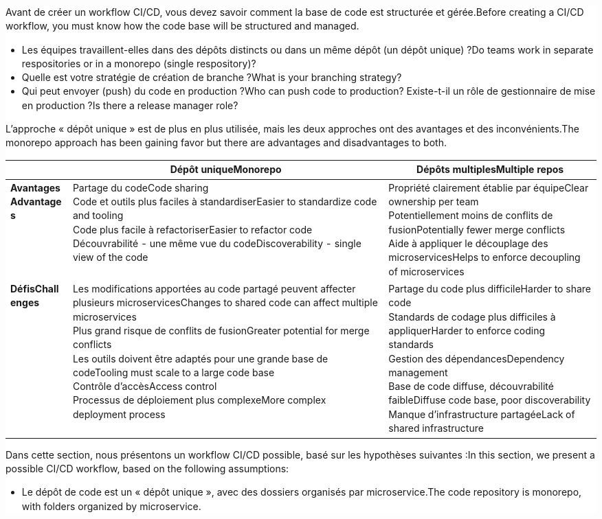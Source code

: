 <span data-ttu-id="4a0a3-397">Avant de créer un workflow CI/CD, vous devez savoir comment la base de code est structurée et gérée.</span><span class="sxs-lookup"><span data-stu-id="4a0a3-397">Before creating a CI/CD workflow, you must know how the code base will be structured and managed.</span></span>

- <span data-ttu-id="4a0a3-398">Les équipes travaillent-elles dans des dépôts distincts ou dans un même dépôt (un dépôt unique) ?</span><span class="sxs-lookup"><span data-stu-id="4a0a3-398">Do teams work in separate respositories or in a monorepo (single respository)?</span></span>
- <span data-ttu-id="4a0a3-399">Quelle est votre stratégie de création de branche ?</span><span class="sxs-lookup"><span data-stu-id="4a0a3-399">What is your branching strategy?</span></span>
- <span data-ttu-id="4a0a3-400">Qui peut envoyer (push) du code en production ?</span><span class="sxs-lookup"><span data-stu-id="4a0a3-400">Who can push code to production?</span></span> <span data-ttu-id="4a0a3-401">Existe-t-il un rôle de gestionnaire de mise en production ?</span><span class="sxs-lookup"><span data-stu-id="4a0a3-401">Is there a release manager role?</span></span>

<span data-ttu-id="4a0a3-402">L’approche « dépôt unique » est de plus en plus utilisée, mais les deux approches ont des avantages et des inconvénients.</span><span class="sxs-lookup"><span data-stu-id="4a0a3-402">The monorepo approach has been gaining favor but there are advantages and disadvantages to both.</span></span>

| &nbsp; | <span data-ttu-id="4a0a3-403">Dépôt unique</span><span class="sxs-lookup"><span data-stu-id="4a0a3-403">Monorepo</span></span> | <span data-ttu-id="4a0a3-404">Dépôts multiples</span><span class="sxs-lookup"><span data-stu-id="4a0a3-404">Multiple repos</span></span> |
|--------|----------|----------------|
| <span data-ttu-id="4a0a3-405">**Avantages**</span><span class="sxs-lookup"><span data-stu-id="4a0a3-405">**Advantages**</span></span> | <span data-ttu-id="4a0a3-406">Partage du code</span><span class="sxs-lookup"><span data-stu-id="4a0a3-406">Code sharing</span></span><br/><span data-ttu-id="4a0a3-407">Code et outils plus faciles à standardiser</span><span class="sxs-lookup"><span data-stu-id="4a0a3-407">Easier to standardize code and tooling</span></span><br/><span data-ttu-id="4a0a3-408">Code plus facile à refactoriser</span><span class="sxs-lookup"><span data-stu-id="4a0a3-408">Easier to refactor code</span></span><br/><span data-ttu-id="4a0a3-409">Découvrabilité - une même vue du code</span><span class="sxs-lookup"><span data-stu-id="4a0a3-409">Discoverability - single view of the code</span></span><br/> | <span data-ttu-id="4a0a3-410">Propriété clairement établie par équipe</span><span class="sxs-lookup"><span data-stu-id="4a0a3-410">Clear ownership per team</span></span><br/><span data-ttu-id="4a0a3-411">Potentiellement moins de conflits de fusion</span><span class="sxs-lookup"><span data-stu-id="4a0a3-411">Potentially fewer merge conflicts</span></span><br/><span data-ttu-id="4a0a3-412">Aide à appliquer le découplage des microservices</span><span class="sxs-lookup"><span data-stu-id="4a0a3-412">Helps to enforce decoupling of microservices</span></span> |
| <span data-ttu-id="4a0a3-413">**Défis**</span><span class="sxs-lookup"><span data-stu-id="4a0a3-413">**Challenges**</span></span> | <span data-ttu-id="4a0a3-414">Les modifications apportées au code partagé peuvent affecter plusieurs microservices</span><span class="sxs-lookup"><span data-stu-id="4a0a3-414">Changes to shared code can affect multiple microservices</span></span><br/><span data-ttu-id="4a0a3-415">Plus grand risque de conflits de fusion</span><span class="sxs-lookup"><span data-stu-id="4a0a3-415">Greater potential for merge conflicts</span></span><br/><span data-ttu-id="4a0a3-416">Les outils doivent être adaptés pour une grande base de code</span><span class="sxs-lookup"><span data-stu-id="4a0a3-416">Tooling must scale to a large code base</span></span><br/><span data-ttu-id="4a0a3-417">Contrôle d’accès</span><span class="sxs-lookup"><span data-stu-id="4a0a3-417">Access control</span></span><br/><span data-ttu-id="4a0a3-418">Processus de déploiement plus complexe</span><span class="sxs-lookup"><span data-stu-id="4a0a3-418">More complex deployment process</span></span> | <span data-ttu-id="4a0a3-419">Partage du code plus difficile</span><span class="sxs-lookup"><span data-stu-id="4a0a3-419">Harder to share code</span></span><br/><span data-ttu-id="4a0a3-420">Standards de codage plus difficiles à appliquer</span><span class="sxs-lookup"><span data-stu-id="4a0a3-420">Harder to enforce coding standards</span></span><br/><span data-ttu-id="4a0a3-421">Gestion des dépendances</span><span class="sxs-lookup"><span data-stu-id="4a0a3-421">Dependency management</span></span><br/><span data-ttu-id="4a0a3-422">Base de code diffuse, découvrabilité faible</span><span class="sxs-lookup"><span data-stu-id="4a0a3-422">Diffuse code base, poor discoverability</span></span><br/><span data-ttu-id="4a0a3-423">Manque d’infrastructure partagée</span><span class="sxs-lookup"><span data-stu-id="4a0a3-423">Lack of shared infrastructure</span></span>

<span data-ttu-id="4a0a3-424">Dans cette section, nous présentons un workflow CI/CD possible, basé sur les hypothèses suivantes :</span><span class="sxs-lookup"><span data-stu-id="4a0a3-424">In this section, we present a possible CI/CD workflow, based on the following assumptions:</span></span>

- <span data-ttu-id="4a0a3-425">Le dépôt de code est un « dépôt unique », avec des dossiers organisés par microservice.</span><span class="sxs-lookup"><span data-stu-id="4a0a3-425">The code repository is monorepo, with folders organized by microservice.</span></span>